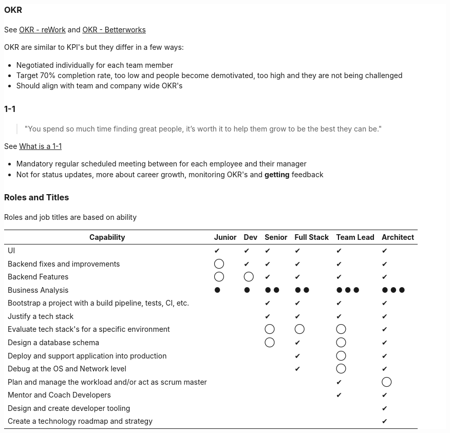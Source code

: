 ### OKR

See [OKR - reWork](https://rework.withgoogle.com/guides/set-goals-with-okrs/steps/introduction/)  and [OKR - Betterworks](https://www.betterworks.com/okr/)  

OKR are similar to KPI's but they differ in a few ways:

* Negotiated individually for each team member
* Target 70% completion rate, too low and people become demotivated, too high and they are not being challenged
* Should align with team and company wide OKR's

### 1-1

> "You spend so much time finding great people, it’s worth it to help them grow to be the best they can be." 

See [What is a 1-1](https://wavelength.asana.com/workstyle-what-is-a-1-1/) 

* Mandatory regular scheduled meeting between for each employee and their manager
* Not for status updates, more about career growth, monitoring OKR's and **getting** feedback



### Roles and Titles

Roles and job titles are based on ability



| Capability                               | Junior | Dev  | Senior | Full Stack | Team Lead | Architect |
| ---------------------------------------- | ------ | ---- | ------ | ---------- | --------- | --------- |
| UI                                       | ✔      | ✔    | ✔      | ✔          | ✔         | ✔         |
| Backend fixes and improvements           | ◯      | ✔    | ✔      | ✔          | ✔         | ✔         |
| Backend Features                         | ◯      | ◯    | ✔      | ✔          | ✔         | ✔         |
| Business Analysis                        | ●      | ●    | ● ●    | ● ●       | ● ● ●     | ● ● ●    |
| Bootstrap a project with a build pipeline, tests, CI, etc. |        |      | ✔      | ✔          | ✔         | ✔         |
| Justify a tech stack                     |        |      | ✔      | ✔          | ✔         | ✔         |
| Evaluate tech stack's for a specific environment |        |      | ◯      | ◯          | ◯         | ✔         |
| Design a database schema                 |        |      | ◯      | ✔          | ◯         | ✔         |
| Deploy and support application into production |        |      |        | ✔          | ◯         | ✔         |
| Debug at the OS and Network level        |        |      |        | ✔          | ◯         | ✔         |
| Plan and manage the workload and/or act as scrum master |        |      |        |            | ✔         | ◯         |
| Mentor and Coach Developers              |        |      |        |            | ✔         | ✔         |
| Design and create developer tooling      |        |      |        |            |           | ✔         |
| Create a technology roadmap and strategy |        |      |        |            |           | ✔         |
  